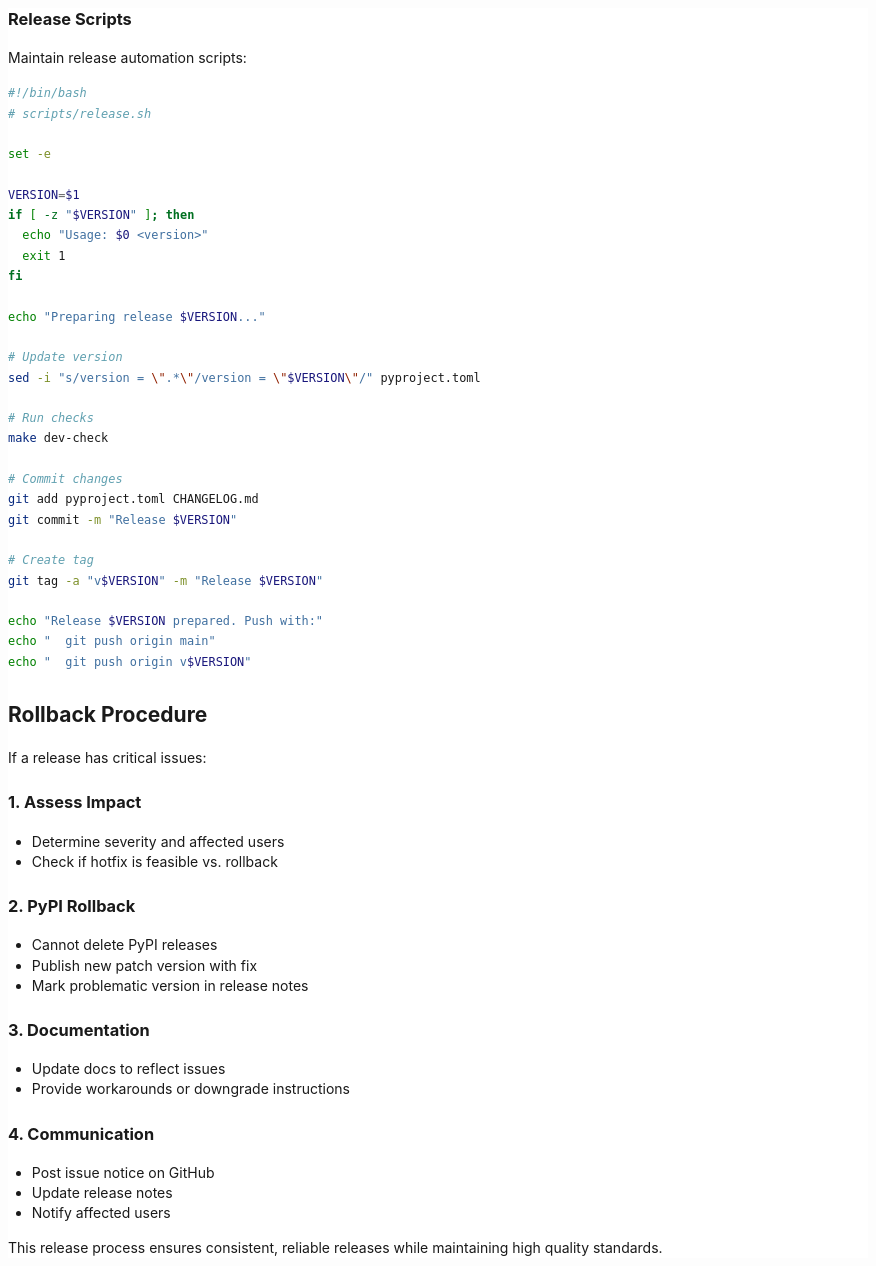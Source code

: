 ### Release Scripts

Maintain release automation scripts:

```bash
#!/bin/bash
# scripts/release.sh

set -e

VERSION=$1
if [ -z "$VERSION" ]; then
  echo "Usage: $0 <version>"
  exit 1
fi

echo "Preparing release $VERSION..."

# Update version
sed -i "s/version = \".*\"/version = \"$VERSION\"/" pyproject.toml

# Run checks
make dev-check

# Commit changes
git add pyproject.toml CHANGELOG.md
git commit -m "Release $VERSION"

# Create tag
git tag -a "v$VERSION" -m "Release $VERSION"

echo "Release $VERSION prepared. Push with:"
echo "  git push origin main"
echo "  git push origin v$VERSION"
```

## Rollback Procedure

If a release has critical issues:

### 1. Assess Impact
- Determine severity and affected users
- Check if hotfix is feasible vs. rollback

### 2. PyPI Rollback
- Cannot delete PyPI releases
- Publish new patch version with fix
- Mark problematic version in release notes

### 3. Documentation
- Update docs to reflect issues
- Provide workarounds or downgrade instructions

### 4. Communication
- Post issue notice on GitHub
- Update release notes
- Notify affected users

This release process ensures consistent, reliable releases while maintaining high quality standards.